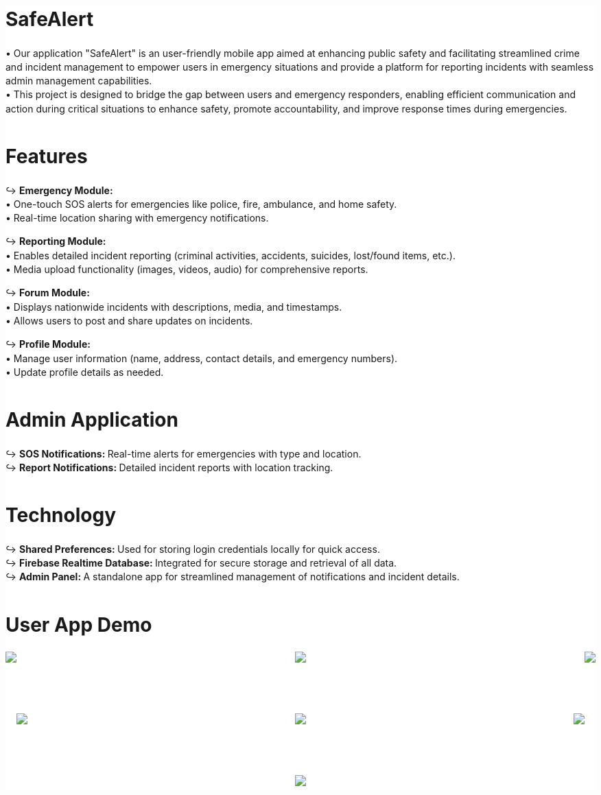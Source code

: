 # SafeAlert
• Our application "SafeAlert" is an user-friendly mobile app aimed at enhancing public safety and facilitating streamlined crime and incident management to empower users in emergency situations and provide a platform for reporting incidents with seamless admin management capabilities. <br>
• This project is designed to bridge the gap between users and emergency responders, enabling efficient communication and action during critical situations to enhance safety, promote accountability, and improve response times during emergencies.

# Features

↪ <b> Emergency Module: </b> <br>
• One-touch SOS alerts for emergencies like police, fire, ambulance, and home safety. <br>
• Real-time location sharing with emergency notifications.

↪ <b> Reporting Module: </b> <br>
• Enables detailed incident reporting (criminal activities, accidents, suicides, lost/found items, etc.). <br>
• Media upload functionality (images, videos, audio) for comprehensive reports.

↪ <b> Forum Module: </b> <br>
• Displays nationwide incidents with descriptions, media, and timestamps. <br>
• Allows users to post and share updates on incidents.

↪ <b> Profile Module: </b> <br>
• Manage user information (name, address, contact details, and emergency numbers). <br>
• Update profile details as needed.

# Admin Application

↪ <b> SOS Notifications: </b> Real-time alerts for emergencies with type and location. <br>
↪ <b> Report Notifications: </b> Detailed incident reports with location tracking.

# Technology

↪ <b> Shared Preferences: </b> Used for storing login credentials locally for quick access. <br>
↪ <b> Firebase Realtime Database: </b> Integrated for secure storage and retrieval of all data. <br>
↪ <b> Admin Panel: </b> A standalone app for streamlined management of notifications and incident details.

# User App Demo

<p align="center">
  <img src="https://github.com/user-attachments/assets/0fa1a128-9063-4491-8bb0-4d9863107d46" height="500" align="left">
  <img src="https://github.com/user-attachments/assets/dc267ea3-6b90-4f96-ba39-39a465d7a259" height="500">
  <img src="https://github.com/user-attachments/assets/d85807f2-8759-4119-8045-f9db7a434265" height="500" align="right">
</p>
<br><br>
<p align="center">
  <img src="https://github.com/user-attachments/assets/c25e4905-d741-489a-83a8-6895d5b8017e" height="500" align="left">
  <img src="https://github.com/user-attachments/assets/d3d63d8b-7ef0-4e45-9742-a24655cbc583" height="500">
  <img src="https://github.com/user-attachments/assets/98d06db3-54ce-457a-8135-3ef2380ad383" height="500" align="right">
</p>
<br><br>
<p align="center">
  <img src="https://github.com/user-attachments/assets/fb36e728-0400-46a3-ab29-11e2d9b71b9e" height="500">